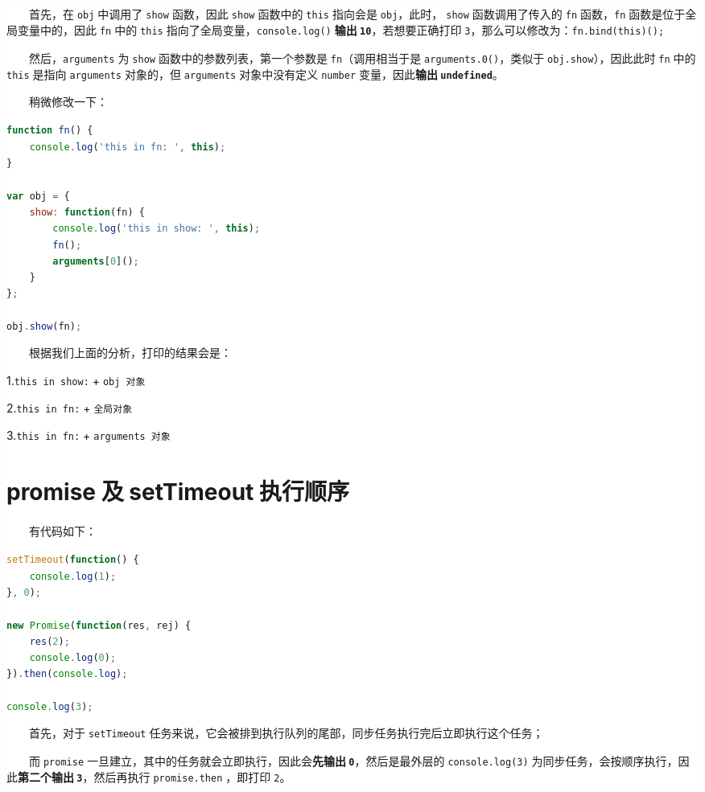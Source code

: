 &emsp;&emsp;首先，在 `obj` 中调用了 `show` 函数，因此 `show` 函数中的 `this` 指向会是 `obj`，此时， `show` 函数调用了传入的 `fn` 函数，`fn` 函数是位于全局变量中的，因此 `fn` 中的 `this` 指向了全局变量，`console.log()` **输出 `10`**，若想要正确打印 `3`，那么可以修改为：`fn.bind(this)();`

&emsp;&emsp;然后，`arguments` 为 `show` 函数中的参数列表，第一个参数是 `fn`（调用相当于是 `arguments.0()`，类似于 `obj.show`），因此此时 `fn` 中的 `this` 是指向 `arguments` 对象的，但 `arguments` 对象中没有定义 `number` 变量，因此**输出 `undefined`**。



&emsp;&emsp;稍微修改一下：

```js
function fn() {
    console.log('this in fn: ', this);
}

var obj = {
    show: function(fn) {
        console.log('this in show: ', this);
        fn();
        arguments[0]();
    }
};

obj.show(fn);
```

&emsp;&emsp;根据我们上面的分析，打印的结果会是：

1.`this in show:` + `obj 对象`

2.`this in fn:` + `全局对象`

3.`this in fn:` + `arguments 对象`



# promise 及 setTimeout 执行顺序

&emsp;&emsp;有代码如下：

```js
setTimeout(function() {
    console.log(1);
}, 0);

new Promise(function(res, rej) {
    res(2);
    console.log(0); 
}).then(console.log);

console.log(3);
```

&emsp;&emsp;首先，对于 `setTimeout` 任务来说，它会被排到执行队列的尾部，同步任务执行完后立即执行这个任务；

&emsp;&emsp;而 `promise` 一旦建立，其中的任务就会立即执行，因此会**先输出 `0`**，然后是最外层的 `console.log(3)` 为同步任务，会按顺序执行，因此**第二个输出 `3`**，然后再执行 `promise.then` ，即打印 `2`。
